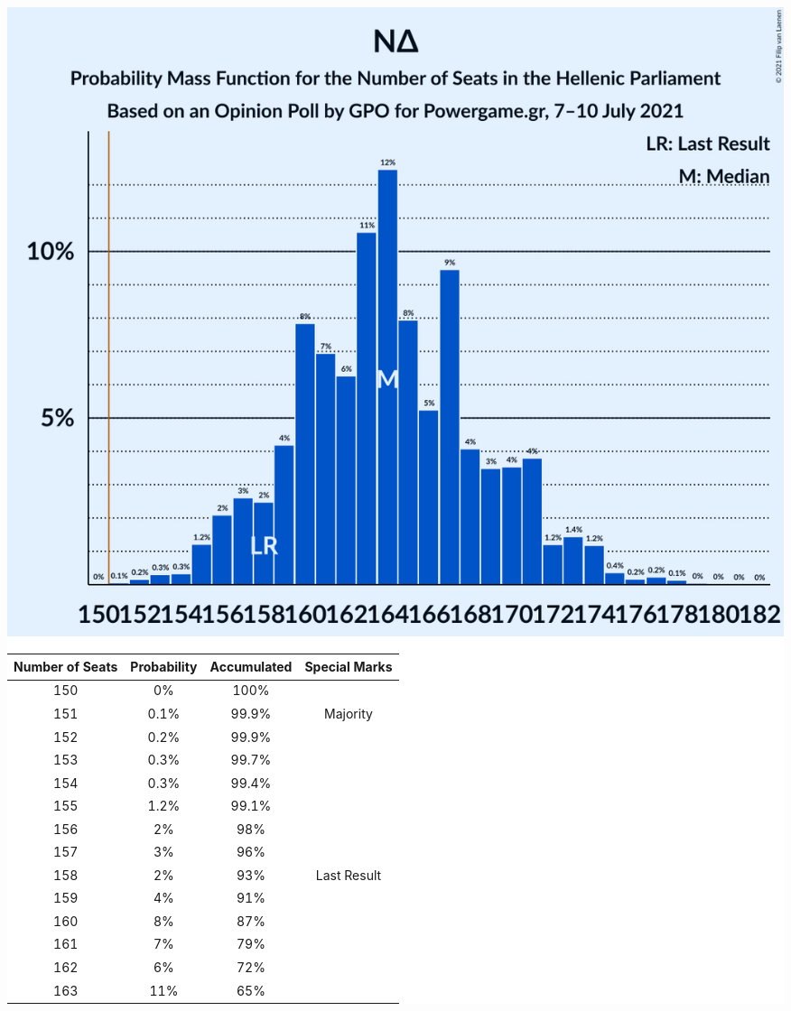 ![Graph with seats probability mass function not yet produced](2021-07-10-GPO-coalitions-seats-pmf-νδ.png "Seats Probability Mass Function")

| Number of Seats | Probability | Accumulated | Special Marks |
|:---------------:|:-----------:|:-----------:|:-------------:|
| 150 | 0% | 100% |  |
| 151 | 0.1% | 99.9% | Majority |
| 152 | 0.2% | 99.9% |  |
| 153 | 0.3% | 99.7% |  |
| 154 | 0.3% | 99.4% |  |
| 155 | 1.2% | 99.1% |  |
| 156 | 2% | 98% |  |
| 157 | 3% | 96% |  |
| 158 | 2% | 93% | Last Result |
| 159 | 4% | 91% |  |
| 160 | 8% | 87% |  |
| 161 | 7% | 79% |  |
| 162 | 6% | 72% |  |
| 163 | 11% | 65% |  |